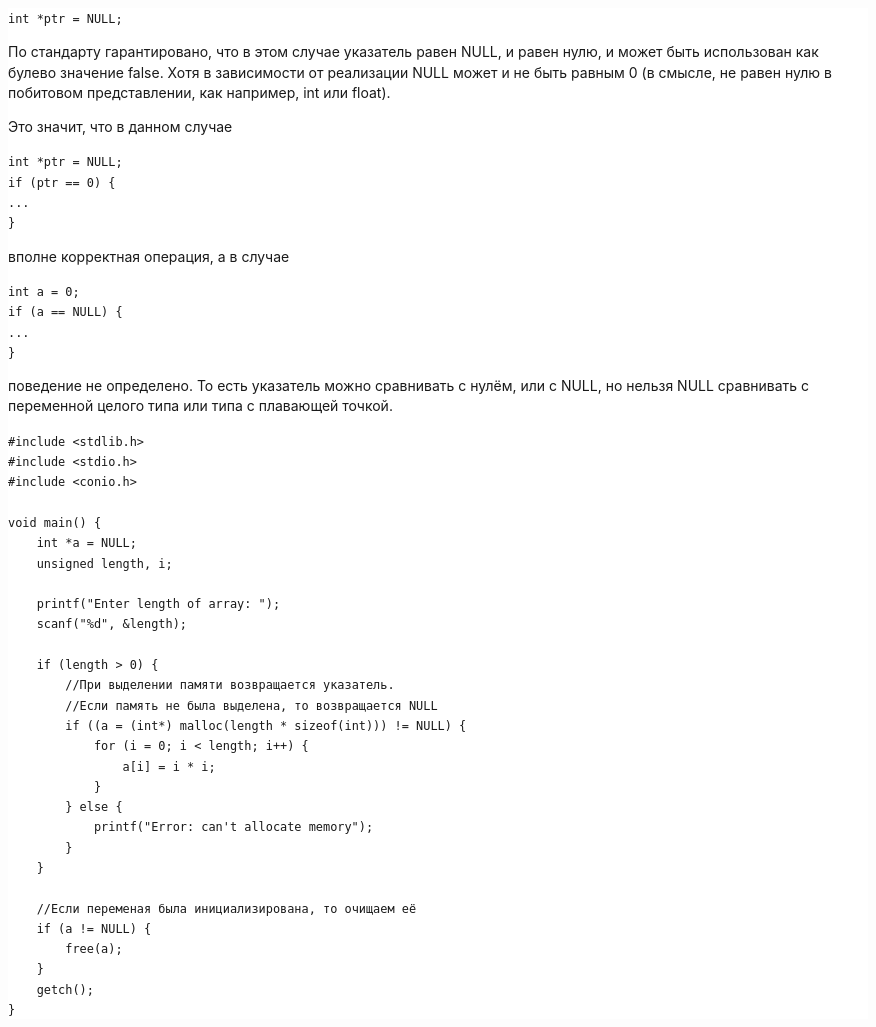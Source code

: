 ```
int *ptr = NULL;
```

По стандарту гарантировано, что в этом случае указатель равен NULL, и равен нулю, и может быть использован как булево значение false. 
Хотя в зависимости от реализации NULL может и не быть равным 0 (в смысле, не равен нулю в побитовом представлении, как например, int или float).

Это значит, что в данном случае

```
int *ptr = NULL;
if (ptr == 0) {
...
}
```

вполне корректная операция, а в случае

```
int a = 0;
if (a == NULL) {
...
}
```

поведение не определено. То есть указатель можно сравнивать с нулём, или с NULL, но нельзя NULL сравнивать с переменной целого типа или типа с плавающей точкой.

```
#include <stdlib.h>
#include <stdio.h>
#include <conio.h>

void main() {
	int *a = NULL;
	unsigned length, i;
	
	printf("Enter length of array: ");
	scanf("%d", &length);
	
	if (length > 0) {
		//При выделении памяти возвращается указатель.
		//Если память не была выделена, то возвращается NULL
		if ((a = (int*) malloc(length * sizeof(int))) != NULL) {
			for (i = 0; i < length; i++) {
				a[i] = i * i;
			}
		} else {
			printf("Error: can't allocate memory");
		}
	}

	//Если переменая была инициализирована, то очищаем её
	if (a != NULL) {
		free(a);
	}
	getch();
}
```
